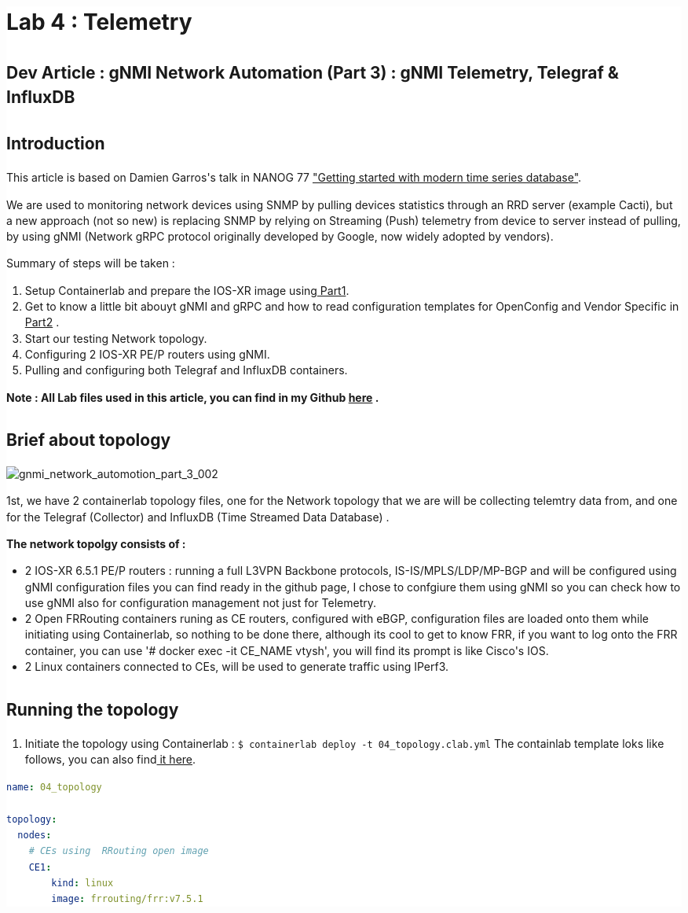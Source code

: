 # Lab 4 : Telemetry

## Dev Article : gNMI Network Automation (Part 3) : gNMI Telemetry, Telegraf & InfluxDB

## Introduction
This article is based on Damien Garros's talk in NANOG 77 ["Getting started with modern time series database"](https://www.youtube.com/watch?v=lzppzWGRHGo&list=WL&index=49).

We are used to monitoring network devices using SNMP by pulling devices statistics through an RRD server (example Cacti), but a new approach (not so new) is replacing SNMP by relying on Streaming (Push) telemetry from device to server instead of pulling, by using gNMI (Network gRPC protocol originally developed by Google, now widely adopted by vendors).

Summary of steps will be taken : 
1) Setup Containerlab and prepare the IOS-XR image using[ Part1](https://dev.to/amrelhusseiny/network-automation-simulating-network-topologies-with-containers-and-gnmi-1obm).
2) Get to know a little bit abouyt gNMI and gRPC and how to read configuration templates for OpenConfig and Vendor Specific in [Part2](https://dev.to/amrelhusseiny/gnmi-network-automation-part-2-gnmi-configuration-ciscos-ios-xr-2fhj) .
3) Start our testing Network topology.
4) Configuring 2 IOS-XR PE/P routers using gNMI.
5) Pulling and configuring both Telegraf and InfluxDB containers.

**Note : All Lab files used in this article, you can find in my Github [here](https://github.com/amroashram/containerlab_labs/tree/main/04_telemetry) .**

## Brief about topology
![gnmi_network_automotion_part_3_002](https://user-images.githubusercontent.com/10320370/202875496-9b26ce7e-21c8-45c0-88c4-29bd461105b9.png)

1st, we have 2 containerlab topology files, one for the Network topology that we are will be collecting telemtry data from, and one for the Telegraf (Collector) and InfluxDB (Time Streamed Data Database) .

**The network topolgy consists of :**
- 2 IOS-XR 6.5.1 PE/P routers : running a full L3VPN Backbone protocols, IS-IS/MPLS/LDP/MP-BGP and will be configured using gNMI configuration files you can find ready in the github page, I chose to confgiure them using gNMI so you can check how to use gNMI also for configuration management not just for Telemetry.
- 2 Open FRRouting containers runing as CE routers, configured with eBGP, configuration files are loaded onto them while initiating using Containerlab, so nothing to be done there, although its cool to get to know FRR, if you want to log onto the FRR container, you can use '# docker exec -it CE_NAME vtysh', you will find its prompt is like Cisco's IOS.
- 2 Linux containers connected to CEs, will be used to generate traffic using IPerf3.

## Running the topology
1) Initiate the topology using Containerlab : 
`
$ containerlab deploy -t 04_topology.clab.yml
`
The containlab template loks like follows, you can also find[ it here](https://github.com/amroashram/containerlab_labs/blob/main/04_telemetry/04_topology.clab.yml).
```yaml
name: 04_topology

topology:
  nodes:
    # CEs using  RRouting open image
    CE1:
        kind: linux
        image: frrouting/frr:v7.5.1
```